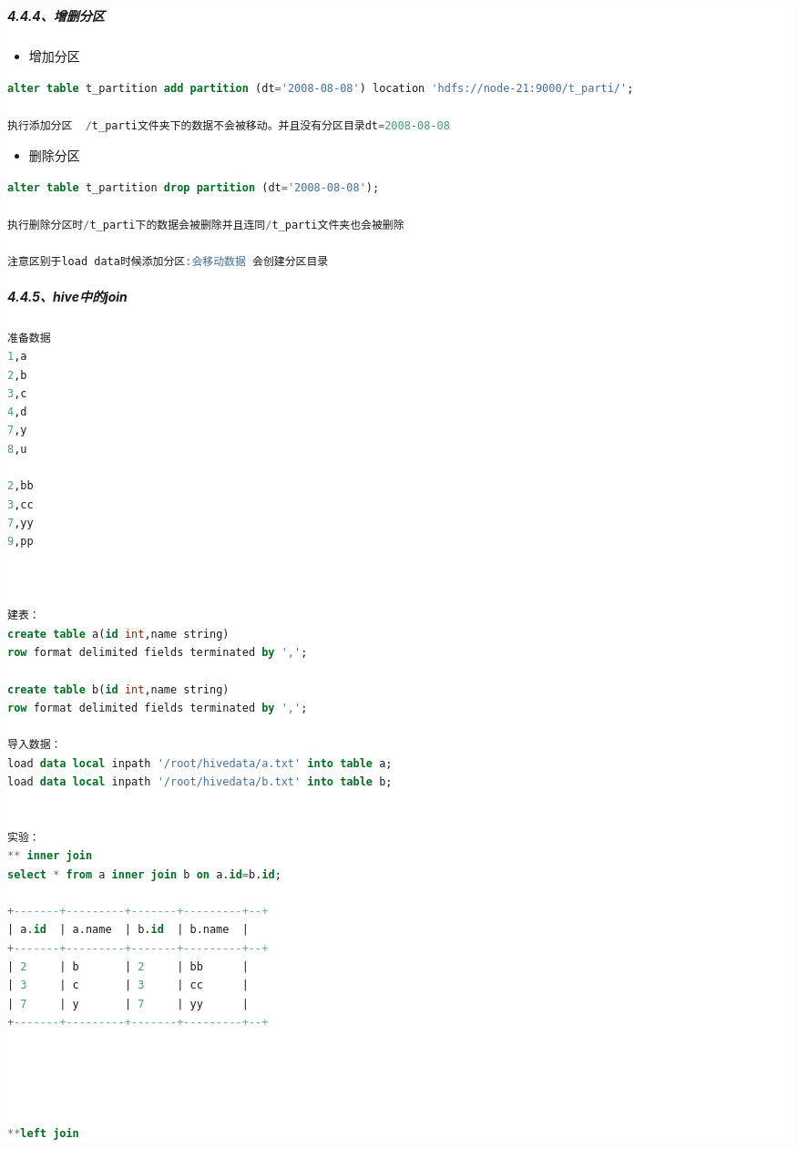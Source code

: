##### 4.4.4、增删分区

* 增加分区

```sql
alter table t_partition add partition (dt='2008-08-08') location 'hdfs://node-21:9000/t_parti/';

执行添加分区  /t_parti文件夹下的数据不会被移动。并且没有分区目录dt=2008-08-08 
```

* 删除分区

```sql
alter table t_partition drop partition (dt='2008-08-08');

执行删除分区时/t_parti下的数据会被删除并且连同/t_parti文件夹也会被删除

注意区别于load data时候添加分区:会移动数据 会创建分区目录
```

##### 4.4.5、hive中的join

```sql
准备数据
1,a
2,b
3,c
4,d
7,y
8,u

2,bb
3,cc
7,yy
9,pp



建表：
create table a(id int,name string)
row format delimited fields terminated by ',';

create table b(id int,name string)
row format delimited fields terminated by ',';

导入数据：
load data local inpath '/root/hivedata/a.txt' into table a;
load data local inpath '/root/hivedata/b.txt' into table b;


实验：
** inner join
select * from a inner join b on a.id=b.id;

+-------+---------+-------+---------+--+
| a.id  | a.name  | b.id  | b.name  |
+-------+---------+-------+---------+--+
| 2     | b       | 2     | bb      |
| 3     | c       | 3     | cc      |
| 7     | y       | 7     | yy      |
+-------+---------+-------+---------+--+





**left join   
```